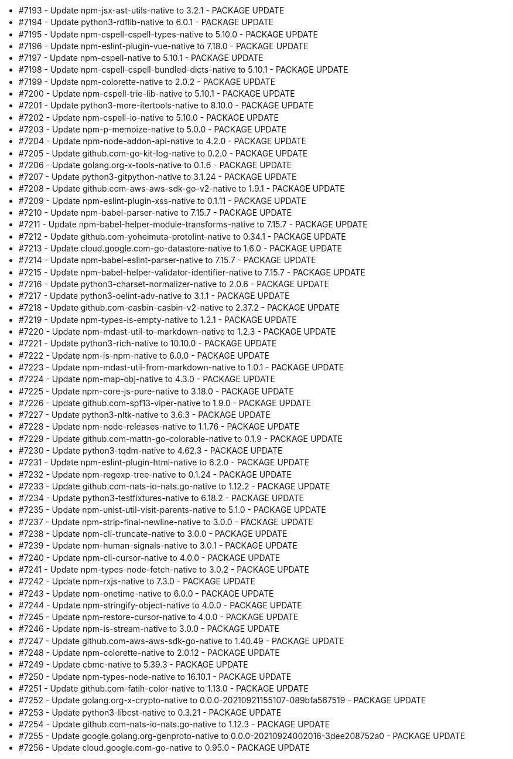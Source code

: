 - #7193 - Update npm-jsx-ast-utils-native to 3.2.1 - PACKAGE UPDATE
- #7194 - Update python3-rdflib-native to 6.0.1 - PACKAGE UPDATE
- #7195 - Update npm-cspell-cspell-types-native to 5.10.0 - PACKAGE UPDATE
- #7196 - Update npm-eslint-plugin-vue-native to 7.18.0 - PACKAGE UPDATE
- #7197 - Update npm-cspell-native to 5.10.1 - PACKAGE UPDATE
- #7198 - Update npm-cspell-cspell-bundled-dicts-native to 5.10.1 - PACKAGE UPDATE
- #7199 - Update npm-colorette-native to 2.0.2 - PACKAGE UPDATE
- #7200 - Update npm-cspell-trie-lib-native to 5.10.1 - PACKAGE UPDATE
- #7201 - Update python3-more-itertools-native to 8.10.0 - PACKAGE UPDATE
- #7202 - Update npm-cspell-io-native to 5.10.0 - PACKAGE UPDATE
- #7203 - Update npm-p-memoize-native to 5.0.0 - PACKAGE UPDATE
- #7204 - Update npm-node-addon-api-native to 4.2.0 - PACKAGE UPDATE
- #7205 - Update github.com-go-kit-log-native to 0.2.0 - PACKAGE UPDATE
- #7206 - Update golang.org-x-tools-native to 0.1.6 - PACKAGE UPDATE
- #7207 - Update python3-gitpython-native to 3.1.24 - PACKAGE UPDATE
- #7208 - Update github.com-aws-aws-sdk-go-v2-native to 1.9.1 - PACKAGE UPDATE
- #7209 - Update npm-eslint-plugin-xss-native to 0.1.11 - PACKAGE UPDATE
- #7210 - Update npm-babel-parser-native to 7.15.7 - PACKAGE UPDATE
- #7211 - Update npm-babel-helper-module-transforms-native to 7.15.7 - PACKAGE UPDATE
- #7212 - Update github.com-yoheimuta-protolint-native to 0.34.1 - PACKAGE UPDATE
- #7213 - Update cloud.google.com-go-datastore-native to 1.6.0 - PACKAGE UPDATE
- #7214 - Update npm-babel-eslint-parser-native to 7.15.7 - PACKAGE UPDATE
- #7215 - Update npm-babel-helper-validator-identifier-native to 7.15.7 - PACKAGE UPDATE
- #7216 - Update python3-charset-normalizer-native to 2.0.6 - PACKAGE UPDATE
- #7217 - Update python3-oelint-adv-native to 3.1.1 - PACKAGE UPDATE
- #7218 - Update github.com-casbin-casbin-v2-native to 2.37.2 - PACKAGE UPDATE
- #7219 - Update npm-types-is-empty-native to 1.2.1 - PACKAGE UPDATE
- #7220 - Update npm-mdast-util-to-markdown-native to 1.2.3 - PACKAGE UPDATE
- #7221 - Update python3-rich-native to 10.10.0 - PACKAGE UPDATE
- #7222 - Update npm-is-npm-native to 6.0.0 - PACKAGE UPDATE
- #7223 - Update npm-mdast-util-from-markdown-native to 1.0.1 - PACKAGE UPDATE
- #7224 - Update npm-map-obj-native to 4.3.0 - PACKAGE UPDATE
- #7225 - Update npm-core-js-pure-native to 3.18.0 - PACKAGE UPDATE
- #7226 - Update github.com-spf13-viper-native to 1.9.0 - PACKAGE UPDATE
- #7227 - Update python3-nltk-native to 3.6.3 - PACKAGE UPDATE
- #7228 - Update npm-node-releases-native to 1.1.76 - PACKAGE UPDATE
- #7229 - Update github.com-mattn-go-colorable-native to 0.1.9 - PACKAGE UPDATE
- #7230 - Update python3-tqdm-native to 4.62.3 - PACKAGE UPDATE
- #7231 - Update npm-eslint-plugin-html-native to 6.2.0 - PACKAGE UPDATE
- #7232 - Update npm-regexp-tree-native to 0.1.24 - PACKAGE UPDATE
- #7233 - Update github.com-nats-io-nats.go-native to 1.12.2 - PACKAGE UPDATE
- #7234 - Update python3-testfixtures-native to 6.18.2 - PACKAGE UPDATE
- #7235 - Update npm-unist-util-visit-parents-native to 5.1.0 - PACKAGE UPDATE
- #7237 - Update npm-strip-final-newline-native to 3.0.0 - PACKAGE UPDATE
- #7238 - Update npm-cli-truncate-native to 3.0.0 - PACKAGE UPDATE
- #7239 - Update npm-human-signals-native to 3.0.1 - PACKAGE UPDATE
- #7240 - Update npm-cli-cursor-native to 4.0.0 - PACKAGE UPDATE
- #7241 - Update npm-types-node-fetch-native to 3.0.2 - PACKAGE UPDATE
- #7242 - Update npm-rxjs-native to 7.3.0 - PACKAGE UPDATE
- #7243 - Update npm-onetime-native to 6.0.0 - PACKAGE UPDATE
- #7244 - Update npm-stringify-object-native to 4.0.0 - PACKAGE UPDATE
- #7245 - Update npm-restore-cursor-native to 4.0.0 - PACKAGE UPDATE
- #7246 - Update npm-is-stream-native to 3.0.0 - PACKAGE UPDATE
- #7247 - Update github.com-aws-aws-sdk-go-native to 1.40.49 - PACKAGE UPDATE
- #7248 - Update npm-colorette-native to 2.0.12 - PACKAGE UPDATE
- #7249 - Update cbmc-native to 5.39.3 - PACKAGE UPDATE
- #7250 - Update npm-types-node-native to 16.10.1 - PACKAGE UPDATE
- #7251 - Update github.com-fatih-color-native to 1.13.0 - PACKAGE UPDATE
- #7252 - Update golang.org-x-crypto-native to 0.0.0-20210921155107-089bfa567519 - PACKAGE UPDATE
- #7253 - Update python3-libcst-native to 0.3.21 - PACKAGE UPDATE
- #7254 - Update github.com-nats-io-nats.go-native to 1.12.3 - PACKAGE UPDATE
- #7255 - Update google.golang.org-genproto-native to 0.0.0-20210924002016-3dee208752a0 - PACKAGE UPDATE
- #7256 - Update cloud.google.com-go-native to 0.95.0 - PACKAGE UPDATE